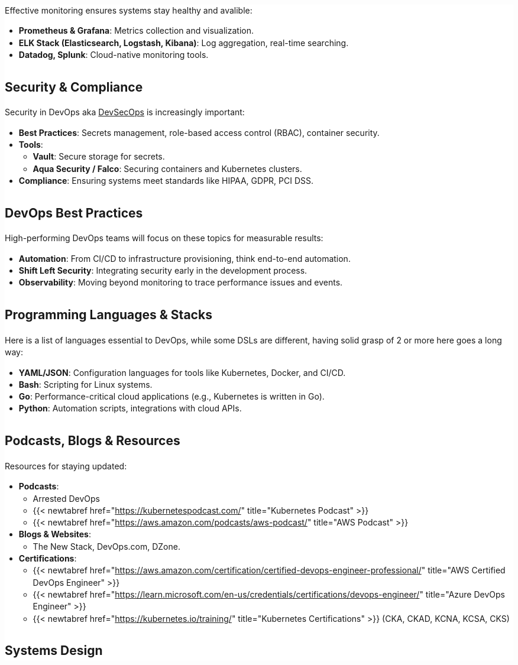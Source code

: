 Effective monitoring ensures systems stay healthy and avalible:

- **Prometheus & Grafana**: Metrics collection and visualization.
- **ELK Stack (Elasticsearch, Logstash, Kibana)**: Log aggregation, real-time searching.
- **Datadog, Splunk**: Cloud-native monitoring tools.

## Security & Compliance

Security in DevOps aka [DevSecOps](/docs/devsecops) is increasingly important:

- **Best Practices**: Secrets management, role-based access control (RBAC), container security.
- **Tools**:
  - **Vault**: Secure storage for secrets.
  - **Aqua Security / Falco**: Securing containers and Kubernetes clusters.
- **Compliance**: Ensuring systems meet standards like HIPAA, GDPR, PCI DSS.

## DevOps Best Practices

High-performing DevOps teams will focus on these topics for measurable results:

- **Automation**: From CI/CD to infrastructure provisioning, think end-to-end automation.
- **Shift Left Security**: Integrating security early in the development process.
- **Observability**: Moving beyond monitoring to trace performance issues and events.

## Programming Languages & Stacks

Here is a list of languages essential to DevOps, while some DSLs are different, having solid grasp of 2 or more here goes a long way:

- **YAML/JSON**: Configuration languages for tools like Kubernetes, Docker, and CI/CD.
- **Bash**: Scripting for Linux systems.
- **Go**: Performance-critical cloud applications (e.g., Kubernetes is written in Go).
- **Python**: Automation scripts, integrations with cloud APIs.

## Podcasts, Blogs & Resources

Resources for staying updated:

- **Podcasts**:
  - Arrested DevOps
  - {{< newtabref  href="https://kubernetespodcast.com/" title="Kubernetes Podcast" >}}
  - {{< newtabref  href="https://aws.amazon.com/podcasts/aws-podcast/" title="AWS Podcast" >}}
- **Blogs & Websites**:
  - The New Stack, DevOps.com, DZone.
- **Certifications**:
  - {{< newtabref  href="https://aws.amazon.com/certification/certified-devops-engineer-professional/" title="AWS Certified DevOps Engineer" >}}
  - {{< newtabref  href="https://learn.microsoft.com/en-us/credentials/certifications/devops-engineer/" title="Azure DevOps Engineer" >}}
  - {{< newtabref  href="https://kubernetes.io/training/" title="Kubernetes Certifications" >}} (CKA, CKAD, KCNA, KCSA, CKS)

## Systems Design
